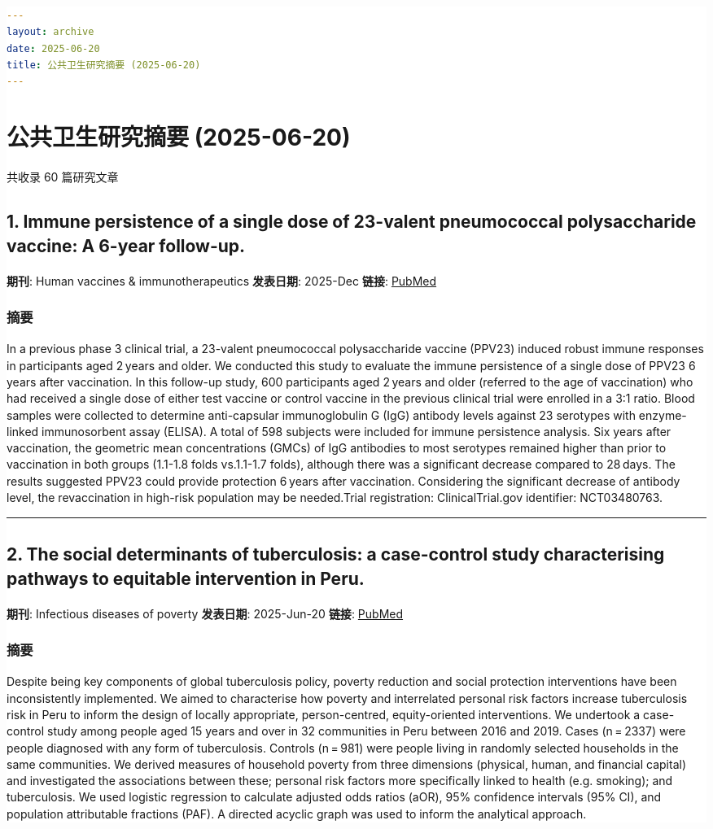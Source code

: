 ```yaml
---
layout: archive
date: 2025-06-20
title: 公共卫生研究摘要 (2025-06-20)
---
```


# 公共卫生研究摘要 (2025-06-20)

共收录 60 篇研究文章

## 1. Immune persistence of a single dose of 23-valent pneumococcal polysaccharide vaccine: A 6-year follow-up.

**期刊**: Human vaccines & immunotherapeutics
**发表日期**: 2025-Dec
**链接**: [PubMed](https://pubmed.ncbi.nlm.nih.gov/40537903)

### 摘要
In a previous phase 3 clinical trial, a 23-valent pneumococcal polysaccharide vaccine (PPV23) induced robust immune responses in participants aged 2 years and older. We conducted this study to evaluate the immune persistence of a single dose of PPV23 6 years after vaccination. In this follow-up study, 600 participants aged 2 years and older (referred to the age of vaccination) who had received a single dose of either test vaccine or control vaccine in the previous clinical trial were enrolled in a 3:1 ratio. Blood samples were collected to determine anti-capsular immunoglobulin G (IgG) antibody levels against 23 serotypes with enzyme-linked immunosorbent assay (ELISA). A total of 598 subjects were included for immune persistence analysis. Six years after vaccination, the geometric mean concentrations (GMCs) of IgG antibodies to most serotypes remained higher than prior to vaccination in both groups (1.1-1.8 folds vs.1.1-1.7 folds), although there was a significant decrease compared to 28 days. The results suggested PPV23 could provide protection 6 years after vaccination. Considering the significant decrease of antibody level, the revaccination in high-risk population may be needed.Trial registration: ClinicalTrial.gov identifier: NCT03480763.

---

## 2. The social determinants of tuberculosis: a case-control study characterising pathways to equitable intervention in Peru.

**期刊**: Infectious diseases of poverty
**发表日期**: 2025-Jun-20
**链接**: [PubMed](https://pubmed.ncbi.nlm.nih.gov/40537847)

### 摘要
Despite being key components of global tuberculosis policy, poverty reduction and social protection interventions have been inconsistently implemented. We aimed to characterise how poverty and interrelated personal risk factors increase tuberculosis risk in Peru to inform the design of locally appropriate, person-centred, equity-oriented interventions.
We undertook a case-control study among people aged 15 years and over in 32 communities in Peru between 2016 and 2019. Cases (n = 2337) were people diagnosed with any form of tuberculosis. Controls (n = 981) were people living in randomly selected households in the same communities. We derived measures of household poverty from three dimensions (physical, human, and financial capital) and investigated the associations between these; personal risk factors more specifically linked to health (e.g. smoking); and tuberculosis. We used logistic regression to calculate adjusted odds ratios (aOR), 95% confidence intervals (95% CI), and population attributable fractions (PAF). A directed acyclic graph was used to inform the analytical approach.